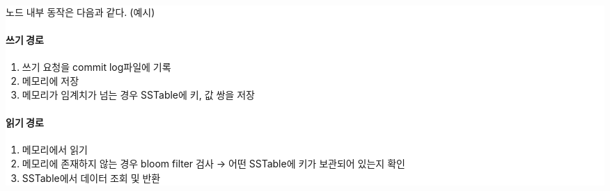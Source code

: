 노드 내부 동작은 다음과 같다. (예시)

#### 쓰기 경로

1. 쓰기 요청을 commit log파일에 기록
2. 메모리에 저장
3. 메모리가 임계치가 넘는 경우 SSTable에 키, 값 쌍을 저장

#### 읽기 경로

1. 메모리에서 읽기
2. 메모리에 존재하지 않는 경우 bloom filter 검사 → 어떤 SSTable에 키가 보관되어 있는지 확인
3. SSTable에서 데이터 조회 및 반환